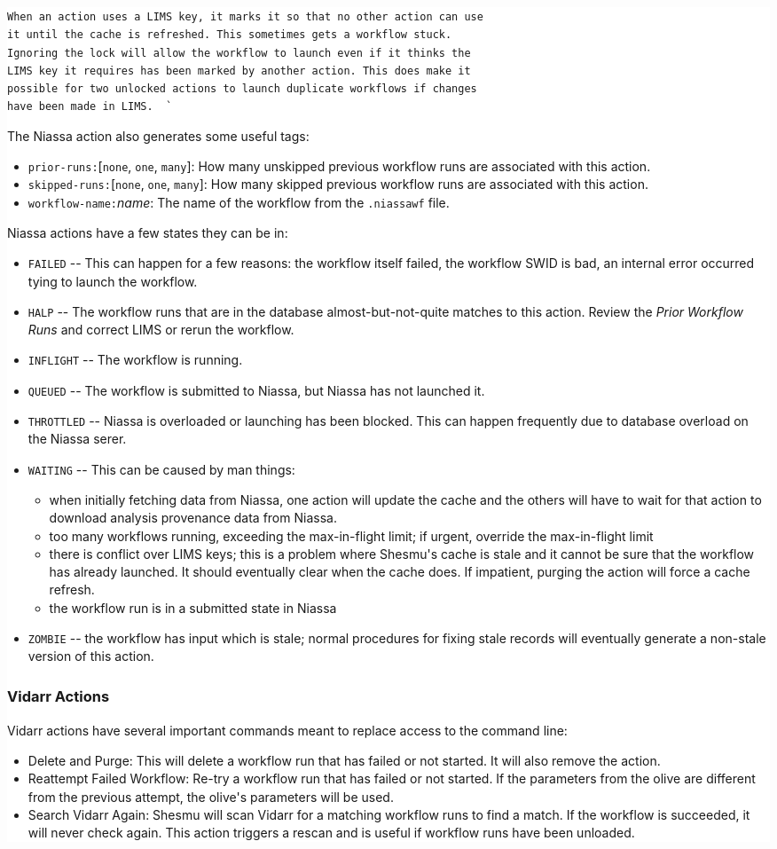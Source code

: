 	When an action uses a LIMS key, it marks it so that no other action can use
	it until the cache is refreshed. This sometimes gets a workflow stuck.
	Ignoring the lock will allow the workflow to launch even if it thinks the
	LIMS key it requires has been marked by another action. This does make it
	possible for two unlocked actions to launch duplicate workflows if changes
	have been made in LIMS.  `

The Niassa action also generates some useful tags:
- `prior-runs:`[`none`, `one`, `many`]: How many unskipped previous workflow
   runs are associated with this action.
- `skipped-runs:`[`none`, `one`, `many`]: How many skipped previous workflow
  runs are associated with this action.
- `workflow-name:`_name_: The name of the workflow from the `.niassawf` file.

Niassa actions have a few states they can be in:

- `FAILED` -- This can happen for a few reasons: the workflow itself failed,
  the workflow SWID is bad, an internal error occurred tying to launch the
  workflow.
- `HALP` -- The workflow runs that are in the database almost-but-not-quite
  matches to this action. Review the _Prior Workflow Runs_ and correct LIMS or
  rerun the workflow.

- `INFLIGHT` -- The workflow is running.
- `QUEUED` -- The workflow is submitted to Niassa, but Niassa has not launched
  it.
- `THROTTLED` -- Niassa is overloaded or launching has been blocked. This can
  happen frequently due to database overload on the Niassa serer.
- `WAITING` -- This can be caused by man things:
	- when initially fetching data from Niassa, one action will update the cache
	  and the others will have to wait for that action to download analysis
    provenance data from Niassa.
	- too many workflows running, exceeding the max-in-flight limit; if urgent,
	  override the max-in-flight limit
	- there is conflict over LIMS keys; this is a problem where Shesmu's cache is
	  stale and it cannot be sure that the workflow has already launched. It
		should eventually clear when the cache does. If impatient, purging the
    action will force a cache refresh.
  - the workflow run is in a submitted state in Niassa
- `ZOMBIE` -- the workflow has input which is stale; normal procedures for
  fixing stale records will eventually generate a non-stale version of this
  action.

### Vidarr Actions
Vidarr actions have several important commands meant to replace access to the
command line:

- Delete and Purge: This will delete a workflow run that has failed or not
  started. It will also remove the action.
- Reattempt Failed Workflow: Re-try a workflow run that has failed or not
  started.  If the parameters from the olive are different from the previous
	attempt, the olive's parameters will be used.
- Search Vidarr Again: Shesmu will scan Vidarr for a matching workflow runs to
  find a match. If the workflow is succeeded, it will never check again. This
	action triggers a rescan and is useful if workflow runs have been unloaded.
